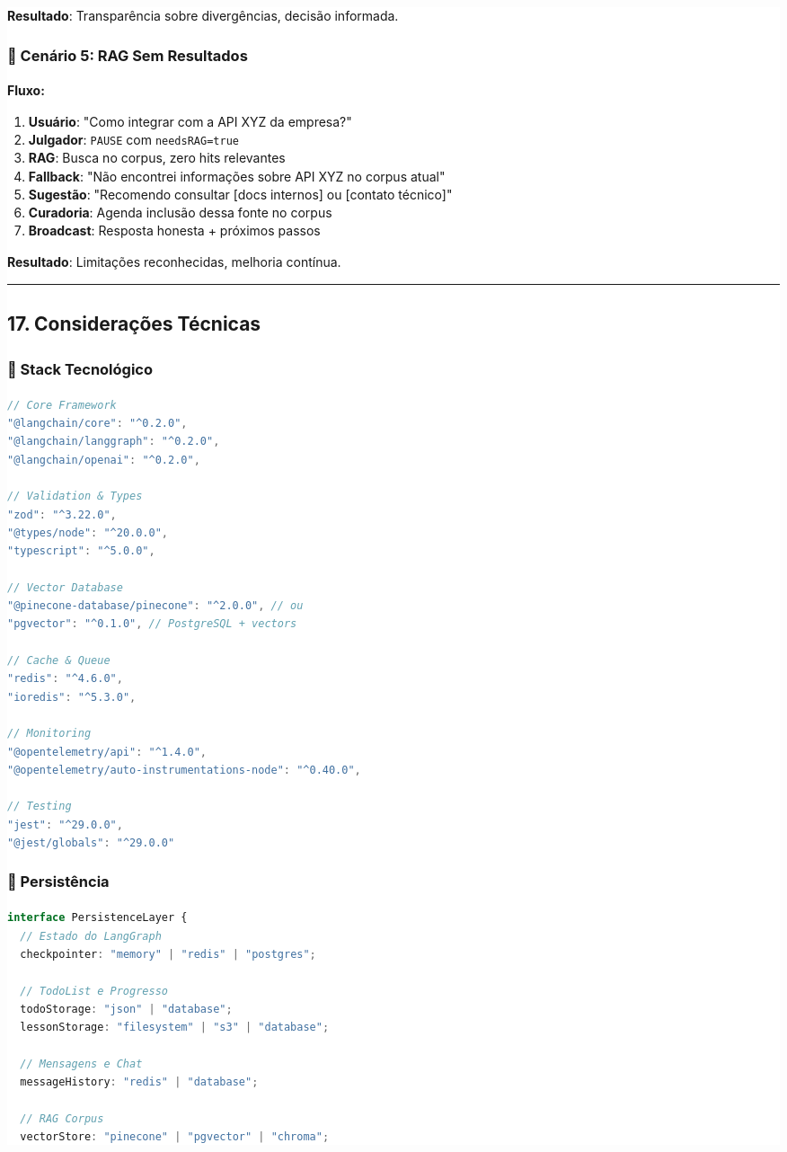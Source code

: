 **Resultado**: Transparência sobre divergências, decisão informada.

### 🚫 Cenário 5: RAG Sem Resultados

**Fluxo:**
1. **Usuário**: "Como integrar com a API XYZ da empresa?"
2. **Julgador**: `PAUSE` com `needsRAG=true`
3. **RAG**: Busca no corpus, zero hits relevantes
4. **Fallback**: "Não encontrei informações sobre API XYZ no corpus atual"
5. **Sugestão**: "Recomendo consultar [docs internos] ou [contato técnico]"
6. **Curadoria**: Agenda inclusão dessa fonte no corpus
7. **Broadcast**: Resposta honesta + próximos passos

**Resultado**: Limitações reconhecidas, melhoria contínua.

---

## 17. Considerações Técnicas

### 🔧 Stack Tecnológico

```typescript
// Core Framework
"@langchain/core": "^0.2.0",
"@langchain/langgraph": "^0.2.0",
"@langchain/openai": "^0.2.0",

// Validation & Types  
"zod": "^3.22.0",
"@types/node": "^20.0.0",
"typescript": "^5.0.0",

// Vector Database
"@pinecone-database/pinecone": "^2.0.0", // ou
"pgvector": "^0.1.0", // PostgreSQL + vectors

// Cache & Queue
"redis": "^4.6.0",
"ioredis": "^5.3.0",

// Monitoring
"@opentelemetry/api": "^1.4.0",
"@opentelemetry/auto-instrumentations-node": "^0.40.0",

// Testing
"jest": "^29.0.0",
"@jest/globals": "^29.0.0"
```

### 💾 Persistência

```typescript
interface PersistenceLayer {
  // Estado do LangGraph
  checkpointer: "memory" | "redis" | "postgres";
  
  // TodoList e Progresso
  todoStorage: "json" | "database";
  lessonStorage: "filesystem" | "s3" | "database";
  
  // Mensagens e Chat
  messageHistory: "redis" | "database";
  
  // RAG Corpus
  vectorStore: "pinecone" | "pgvector" | "chroma";
```